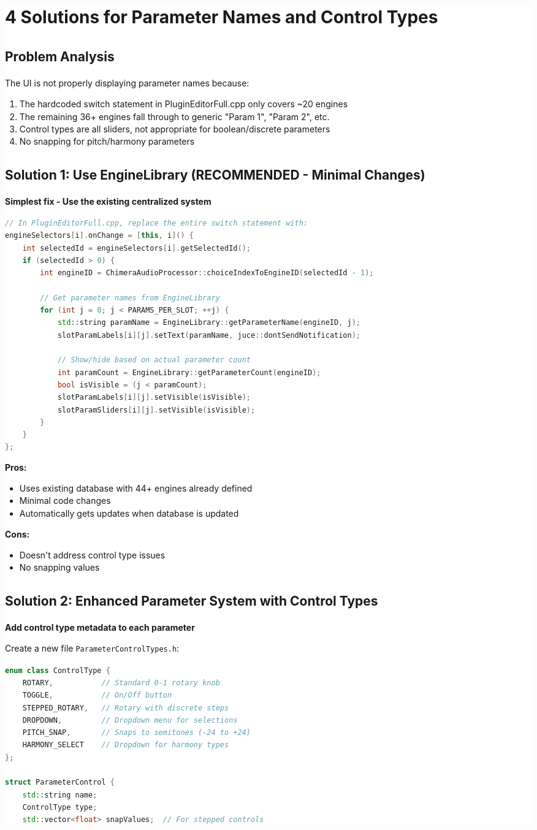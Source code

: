 # 4 Solutions for Parameter Names and Control Types

## Problem Analysis
The UI is not properly displaying parameter names because:
1. The hardcoded switch statement in PluginEditorFull.cpp only covers ~20 engines
2. The remaining 36+ engines fall through to generic "Param 1", "Param 2", etc.
3. Control types are all sliders, not appropriate for boolean/discrete parameters
4. No snapping for pitch/harmony parameters

## Solution 1: Use EngineLibrary (RECOMMENDED - Minimal Changes)
**Simplest fix - Use the existing centralized system**

```cpp
// In PluginEditorFull.cpp, replace the entire switch statement with:
engineSelectors[i].onChange = [this, i]() {
    int selectedId = engineSelectors[i].getSelectedId();
    if (selectedId > 0) {
        int engineID = ChimeraAudioProcessor::choiceIndexToEngineID(selectedId - 1);
        
        // Get parameter names from EngineLibrary
        for (int j = 0; j < PARAMS_PER_SLOT; ++j) {
            std::string paramName = EngineLibrary::getParameterName(engineID, j);
            slotParamLabels[i][j].setText(paramName, juce::dontSendNotification);
            
            // Show/hide based on actual parameter count
            int paramCount = EngineLibrary::getParameterCount(engineID);
            bool isVisible = (j < paramCount);
            slotParamLabels[i][j].setVisible(isVisible);
            slotParamSliders[i][j].setVisible(isVisible);
        }
    }
};
```

**Pros:**
- Uses existing database with 44+ engines already defined
- Minimal code changes
- Automatically gets updates when database is updated

**Cons:**
- Doesn't address control type issues
- No snapping values

## Solution 2: Enhanced Parameter System with Control Types
**Add control type metadata to each parameter**

Create a new file `ParameterControlTypes.h`:

```cpp
enum class ControlType {
    ROTARY,           // Standard 0-1 rotary knob
    TOGGLE,           // On/Off button
    STEPPED_ROTARY,   // Rotary with discrete steps
    DROPDOWN,         // Dropdown menu for selections
    PITCH_SNAP,       // Snaps to semitones (-24 to +24)
    HARMONY_SELECT    // Dropdown for harmony types
};

struct ParameterControl {
    std::string name;
    ControlType type;
    std::vector<float> snapValues;  // For stepped controls
```